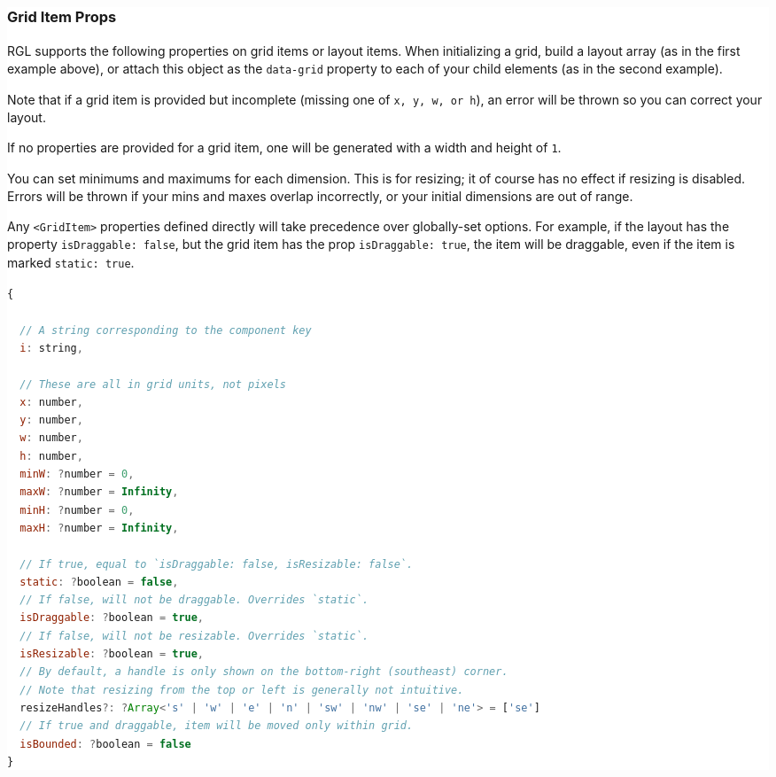 ### Grid Item Props

RGL supports the following properties on grid items or layout items. When initializing a grid,
build a layout array (as in the first example above), or attach this object as the `data-grid` property
to each of your child elements (as in the second example).

Note that if a grid item is provided but incomplete (missing one of `x, y, w, or h`), an error
will be thrown so you can correct your layout.

If no properties are provided for a grid item, one will be generated with a width and height of `1`.

You can set minimums and maximums for each dimension. This is for resizing; it of course has no effect if resizing
is disabled. Errors will be thrown if your mins and maxes overlap incorrectly, or your initial dimensions
are out of range.

Any `<GridItem>` properties defined directly will take precedence over globally-set options. For
example, if the layout has the property `isDraggable: false`, but the grid item has the prop `isDraggable: true`, the item
will be draggable, even if the item is marked `static: true`.

```js
{

  // A string corresponding to the component key
  i: string,

  // These are all in grid units, not pixels
  x: number,
  y: number,
  w: number,
  h: number,
  minW: ?number = 0,
  maxW: ?number = Infinity,
  minH: ?number = 0,
  maxH: ?number = Infinity,

  // If true, equal to `isDraggable: false, isResizable: false`.
  static: ?boolean = false,
  // If false, will not be draggable. Overrides `static`.
  isDraggable: ?boolean = true,
  // If false, will not be resizable. Overrides `static`.
  isResizable: ?boolean = true,
  // By default, a handle is only shown on the bottom-right (southeast) corner.
  // Note that resizing from the top or left is generally not intuitive.
  resizeHandles?: ?Array<'s' | 'w' | 'e' | 'n' | 'sw' | 'nw' | 'se' | 'ne'> = ['se']
  // If true and draggable, item will be moved only within grid.
  isBounded: ?boolean = false
}
```
